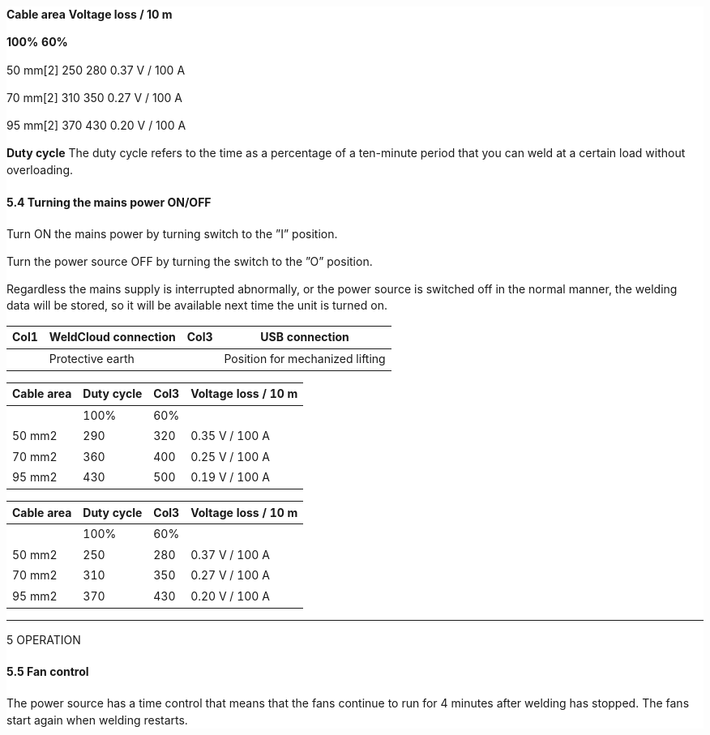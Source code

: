 **Cable area** **Voltage loss / 10 m**

**100%** **60%**

50 mm[2] 250 280 0.37 V / 100 A

70 mm[2] 310 350 0.27 V / 100 A

95 mm[2] 370 430 0.20 V / 100 A

**Duty cycle**
The duty cycle refers to the time as a percentage of a ten-minute period that you can weld at a certain
load without overloading.

#### 5.4 Turning the mains power ON/OFF

Turn ON the mains power by turning switch to the ”I” position.

Turn the power source OFF by turning the switch to the ”O” position.

Regardless the mains supply is interrupted abnormally, or the power source is switched off in the
normal manner, the welding data will be stored, so it will be available next time the unit is turned on.

|Col1|WeldCloud connection|Col3|USB connection|
|---|---|---|---|
||Protective earth||Position for mechanized lifting|

|Cable area|Duty cycle|Col3|Voltage loss / 10 m|
|---|---|---|---|
||100%|60%||
|50 mm2|290|320|0.35 V / 100 A|
|70 mm2|360|400|0.25 V / 100 A|
|95 mm2|430|500|0.19 V / 100 A|

|Cable area|Duty cycle|Col3|Voltage loss / 10 m|
|---|---|---|---|
||100%|60%||
|50 mm2|250|280|0.37 V / 100 A|
|70 mm2|310|350|0.27 V / 100 A|
|95 mm2|370|430|0.20 V / 100 A|


-----

5 OPERATION

#### 5.5 Fan control

The power source has a time control that means that the fans continue to run for 4 minutes after
welding has stopped. The fans start again when welding restarts.
